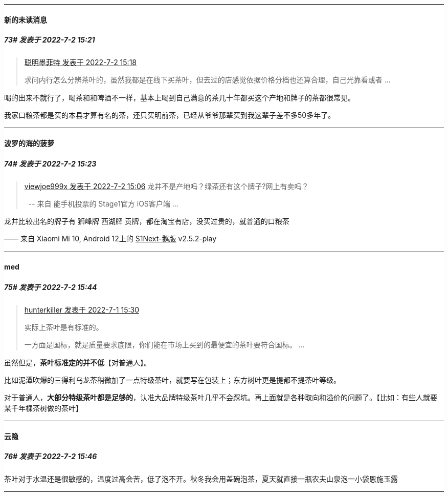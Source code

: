 *****

####  新的未读消息  
##### 73#       发表于 2022-7-2 15:21

<blockquote><a href="httphttps://bbs.saraba1st.com/2b/forum.php?mod=redirect&amp;goto=findpost&amp;pid=56496000&amp;ptid=2078867" target="_blank">聪明墨菲特 发表于 2022-7-2 15:18</a>

求问内行怎么分辨茶叶的，虽然我都是在线下买茶叶，但去过的店感觉依据价格分档也还算合理，自己光靠看或者 ...</blockquote>
喝的出来不就行了，喝茶和和啤酒不一样，基本上喝到自己满意的茶几十年都买这个产地和牌子的茶都很常见。

我家口粮茶都是买的本县才算有名的茶，还只买明前茶，已经从爷爷那辈买到我这辈子差不多50多年了。



*****

####  波罗的海的菠萝  
##### 74#       发表于 2022-7-2 15:23

<blockquote><a href="httphttps://bbs.saraba1st.com/2b/forum.php?mod=redirect&amp;goto=findpost&amp;pid=56495927&amp;ptid=2078867" target="_blank">viewjoe999x 发表于 2022-7-2 15:06</a>
龙井不是产地吗？绿茶还有这个牌子?网上有卖吗？

  -- 来自 能手机投票的 Stage1官方 iOS客户端 ...</blockquote>
龙井比较出名的牌子有 狮峰牌 西湖牌 贡牌，都在淘宝有店，没买过贵的，就普通的口粮茶

—— 来自 Xiaomi Mi 10, Android 12上的 [S1Next-鹅版](https://github.com/ykrank/S1-Next/releases) v2.5.2-play



*****

####  med  
##### 75#       发表于 2022-7-2 15:44

<blockquote><a href="httphttps://bbs.saraba1st.com/2b/forum.php?mod=redirect&amp;goto=findpost&amp;pid=56485982&amp;ptid=2078867" target="_blank">hunterkiller 发表于 2022-7-1 15:30</a>

实际上茶叶是有标准的。

一方面是国标，就是质量要求底限，你们能在市场上买到的最便宜的茶叶要符合国标。 ...</blockquote>
虽然但是，<strong>茶叶标准定的并不低</strong>【对普通人】。

比如泥潭吹爆的三得利乌龙茶稍微加了一点特级茶叶，就要写在包装上；东方树叶更是提都不提茶叶等级。

对于普通人，<strong>大部分特级茶叶都是足够的</strong>，认准大品牌特级茶叶几乎不会踩坑。再上面就是各种取向和溢价的问题了。【比如：有些人就要某千年棵茶树做的茶叶】

*****

####  云隐  
##### 76#       发表于 2022-7-2 15:46

茶叶对于水温还是很敏感的，温度过高会苦，低了泡不开。秋冬我会用盖碗泡茶，夏天就直接一瓶农夫山泉泡一小袋恩施玉露



*****
